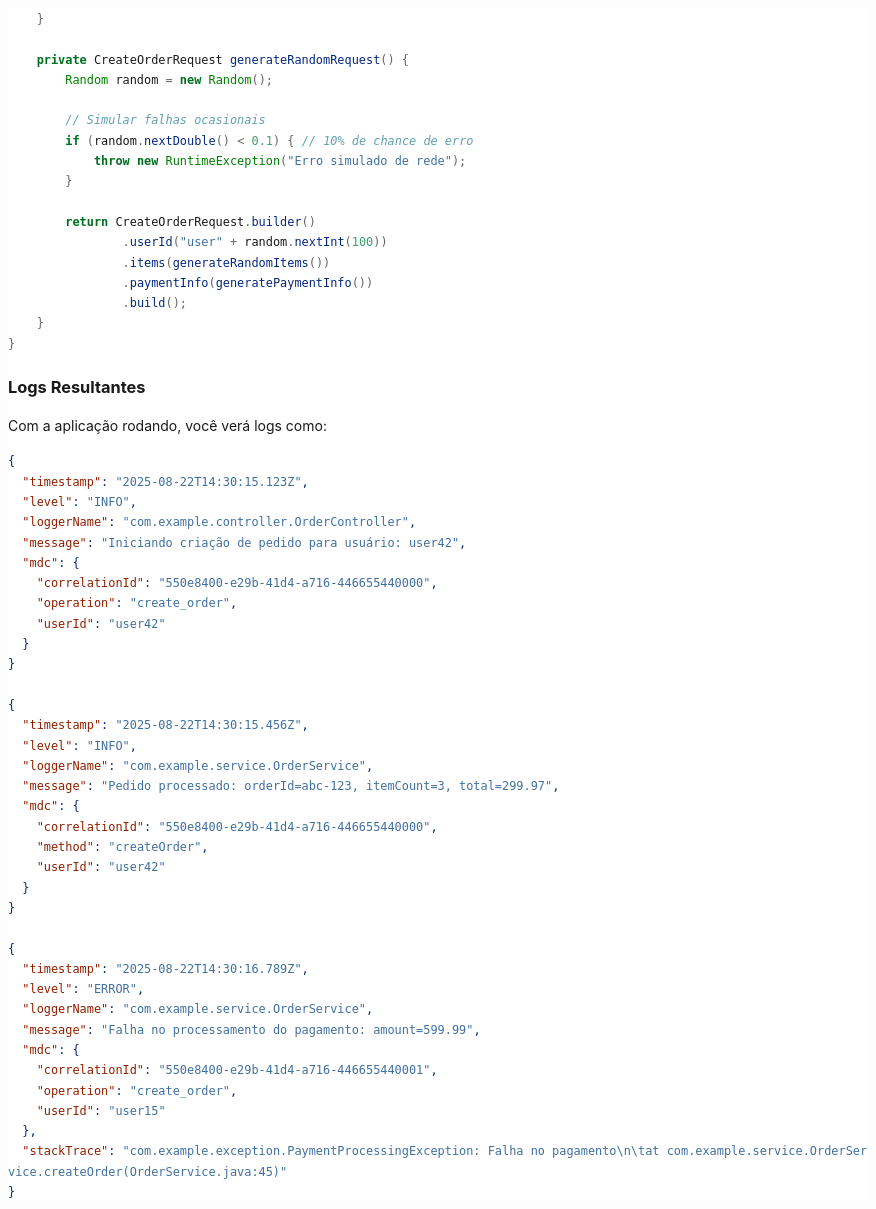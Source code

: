 ```java
    }

    private CreateOrderRequest generateRandomRequest() {
        Random random = new Random();

        // Simular falhas ocasionais
        if (random.nextDouble() < 0.1) { // 10% de chance de erro
            throw new RuntimeException("Erro simulado de rede");
        }

        return CreateOrderRequest.builder()
                .userId("user" + random.nextInt(100))
                .items(generateRandomItems())
                .paymentInfo(generatePaymentInfo())
                .build();
    }
}

```

### Logs Resultantes

Com a aplicação rodando, você verá logs como:

```json
{
  "timestamp": "2025-08-22T14:30:15.123Z",
  "level": "INFO",
  "loggerName": "com.example.controller.OrderController",
  "message": "Iniciando criação de pedido para usuário: user42",
  "mdc": {
    "correlationId": "550e8400-e29b-41d4-a716-446655440000",
    "operation": "create_order",
    "userId": "user42"
  }
}

{
  "timestamp": "2025-08-22T14:30:15.456Z",
  "level": "INFO",
  "loggerName": "com.example.service.OrderService",
  "message": "Pedido processado: orderId=abc-123, itemCount=3, total=299.97",
  "mdc": {
    "correlationId": "550e8400-e29b-41d4-a716-446655440000",
    "method": "createOrder",
    "userId": "user42"
  }
}

{
  "timestamp": "2025-08-22T14:30:16.789Z",
  "level": "ERROR",
  "loggerName": "com.example.service.OrderService",
  "message": "Falha no processamento do pagamento: amount=599.99",
  "mdc": {
    "correlationId": "550e8400-e29b-41d4-a716-446655440001",
    "operation": "create_order",
    "userId": "user15"
  },
  "stackTrace": "com.example.exception.PaymentProcessingException: Falha no pagamento\n\tat com.example.service.OrderService.createOrder(OrderService.java:45)"
}

```